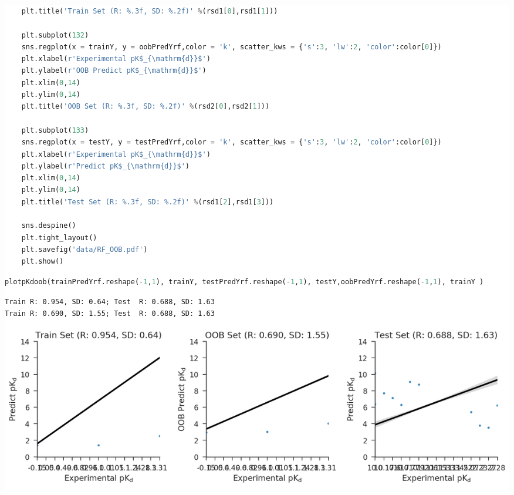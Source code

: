 ```python
    plt.title('Train Set (R: %.3f, SD: %.2f)' %(rsd1[0],rsd1[1]))

    plt.subplot(132)
    sns.regplot(x = trainY, y = oobPredYrf,color = 'k', scatter_kws = {'s':3, 'lw':2, 'color':color[0]})
    plt.xlabel(r'Experimental pK$_{\mathrm{d}}$')
    plt.ylabel(r'OOB Predict pK$_{\mathrm{d}}$')
    plt.xlim(0,14)
    plt.ylim(0,14)
    plt.title('OOB Set (R: %.3f, SD: %.2f)' %(rsd2[0],rsd2[1]))

    plt.subplot(133)
    sns.regplot(x = testY, y = testPredYrf,color = 'k', scatter_kws = {'s':3, 'lw':2, 'color':color[0]})
    plt.xlabel(r'Experimental pK$_{\mathrm{d}}$')
    plt.ylabel(r'Predict pK$_{\mathrm{d}}$')
    plt.xlim(0,14)
    plt.ylim(0,14)
    plt.title('Test Set (R: %.3f, SD: %.2f)' %(rsd1[2],rsd1[3]))

    sns.despine()
    plt.tight_layout()
    plt.savefig('data/RF_OOB.pdf')
    plt.show()
```


```python
plotpKdoob(trainPredYrf.reshape(-1,1), trainY, testPredYrf.reshape(-1,1), testY,oobPredYrf.reshape(-1,1), trainY )
```

    Train R: 0.954, SD: 0.64; Test  R: 0.688, SD: 1.63
    Train R: 0.690, SD: 1.55; Test  R: 0.688, SD: 1.63



![png](output_32_1.png)

